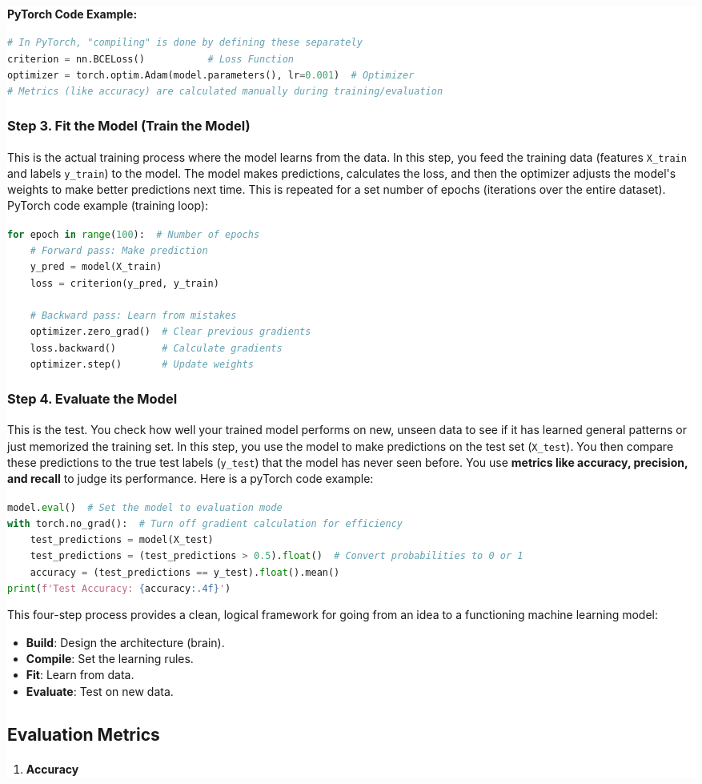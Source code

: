 **PyTorch Code Example:**

```python
# In PyTorch, "compiling" is done by defining these separately
criterion = nn.BCELoss()           # Loss Function
optimizer = torch.optim.Adam(model.parameters(), lr=0.001)  # Optimizer
# Metrics (like accuracy) are calculated manually during training/evaluation
```

### Step 3. Fit the Model (Train the Model)
This is the actual training process where the model learns from the data. In this step, you feed the training data (features `X_train` and labels `y_train`) to the model. The model makes predictions, calculates the loss, and then the optimizer adjusts the model's weights to make better predictions next time. This is repeated for a set number of epochs (iterations over the entire dataset). PyTorch code example (training loop):

```python
for epoch in range(100):  # Number of epochs
    # Forward pass: Make prediction
    y_pred = model(X_train)
    loss = criterion(y_pred, y_train)

    # Backward pass: Learn from mistakes
    optimizer.zero_grad()  # Clear previous gradients
    loss.backward()        # Calculate gradients
    optimizer.step()       # Update weights
```

### Step 4. Evaluate the Model
This is the test. You check how well your trained model performs on new, unseen data to see if it has learned general patterns or just memorized the training set. In this step, you use the model to make predictions on the test set (`X_test`). You then compare these predictions to the true test labels (`y_test`) that the model has never seen before. You use **metrics like accuracy, precision, and recall** to judge its performance. Here is a pyTorch code example:

```python
model.eval()  # Set the model to evaluation mode
with torch.no_grad():  # Turn off gradient calculation for efficiency
    test_predictions = model(X_test)
    test_predictions = (test_predictions > 0.5).float()  # Convert probabilities to 0 or 1
    accuracy = (test_predictions == y_test).float().mean()
print(f'Test Accuracy: {accuracy:.4f}')
```

This four-step process provides a clean, logical framework for going from an idea to a functioning machine learning model:
* **Build**: Design the architecture (brain).
* **Compile**: Set the learning rules.
* **Fit**: Learn from data.
* **Evaluate**: Test on new data.

## Evaluation Metrics
1. **Accuracy**
